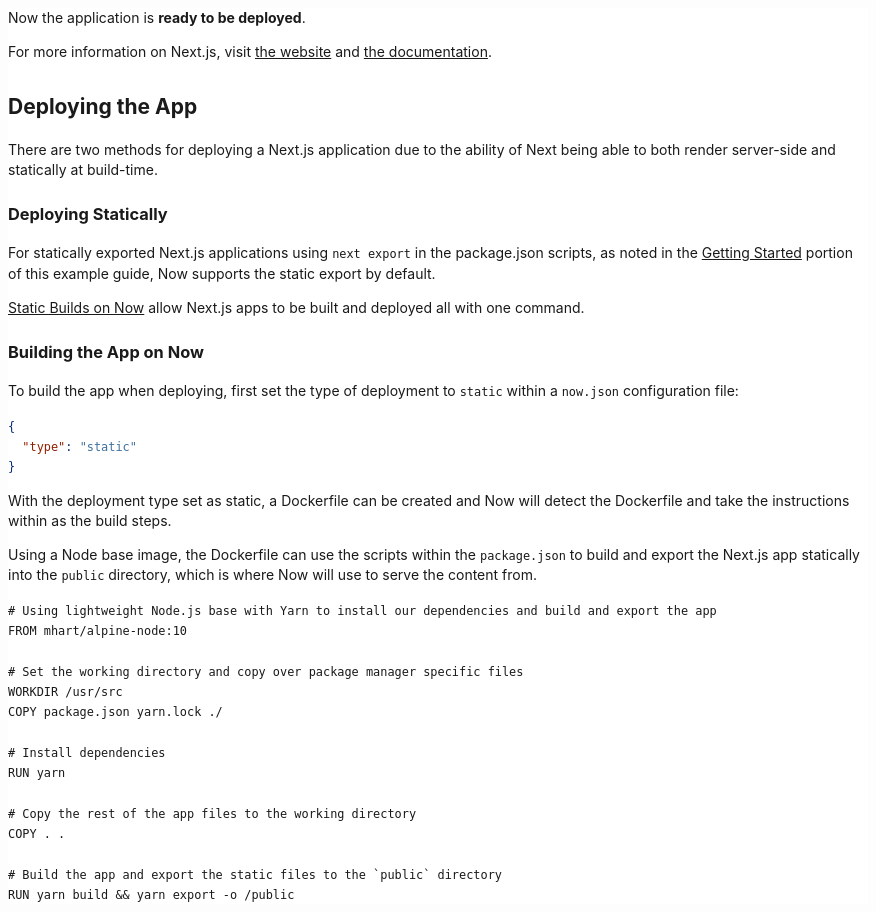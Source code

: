 Now the application is **ready to be deployed**.

For more information on Next.js, visit [the website](https://nextjs.org) and [the documentation](https://nextjs.org).

## Deploying the App

There are two methods for deploying a Next.js application due to the ability of Next being able to both render server-side and statically at build-time.

### Deploying Statically

For statically exported Next.js applications using `next export` in the package.json scripts, as noted in the [Getting Started](#get-started-with-next.js) portion of this example guide, Now supports the static export by default.

[Static Builds on Now](/docs/static-deployments/builds/building-with-now) allow Next.js apps to be built and deployed all with one command.

### Building the App on Now

To build the app when deploying, first set the type of deployment to `static` within a `now.json` configuration file:

```json
{
  "type": "static"
}
```

With the deployment type set as static, a Dockerfile can be created and Now will detect the Dockerfile and take the instructions within as the build steps.

Using a Node base image, the Dockerfile can use the scripts within the `package.json` to build and export the Next.js app statically into the `public` directory, which is where Now will use to serve the content from.

```
# Using lightweight Node.js base with Yarn to install our dependencies and build and export the app
FROM mhart/alpine-node:10

# Set the working directory and copy over package manager specific files
WORKDIR /usr/src
COPY package.json yarn.lock ./

# Install dependencies
RUN yarn

# Copy the rest of the app files to the working directory
COPY . .

# Build the app and export the static files to the `public` directory
RUN yarn build && yarn export -o /public
```
